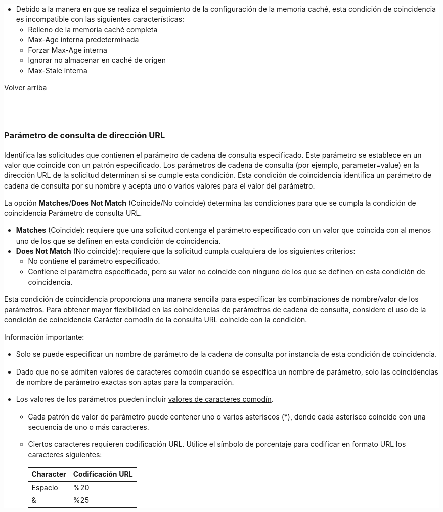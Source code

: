 - Debido a la manera en que se realiza el seguimiento de la configuración de la memoria caché, esta condición de coincidencia es incompatible con las siguientes características:
   - Relleno de la memoria caché completa
   - Max-Age interna predeterminada
   - Forzar Max-Age interna
   - Ignorar no almacenar en caché de origen
   - Max-Stale interna

[Volver arriba](#match-conditions-for-the-azure-cdn-rules-engine)

</br>

---
### <a name="url-query-parameter"></a>Parámetro de consulta de dirección URL
Identifica las solicitudes que contienen el parámetro de cadena de consulta especificado. Este parámetro se establece en un valor que coincide con un patrón especificado. Los parámetros de cadena de consulta (por ejemplo, parameter=value) en la dirección URL de la solicitud determinan si se cumple esta condición. Esta condición de coincidencia identifica un parámetro de cadena de consulta por su nombre y acepta uno o varios valores para el valor del parámetro. 

La opción **Matches**/**Does Not Match** (Coincide/No coincide) determina las condiciones para que se cumpla la condición de coincidencia Parámetro de consulta URL.
- **Matches** (Coincide): requiere que una solicitud contenga el parámetro especificado con un valor que coincida con al menos uno de los que se definen en esta condición de coincidencia.
- **Does Not Match** (No coincide): requiere que la solicitud cumpla cualquiera de los siguientes criterios:
  - No contiene el parámetro especificado.
  - Contiene el parámetro especificado, pero su valor no coincide con ninguno de los que se definen en esta condición de coincidencia.

Esta condición de coincidencia proporciona una manera sencilla para especificar las combinaciones de nombre/valor de los parámetros. Para obtener mayor flexibilidad en las coincidencias de parámetros de cadena de consulta, considere el uso de la condición de coincidencia [Carácter comodín de la consulta URL](#url-query-wildcard) coincide con la condición.

Información importante:
- Solo se puede especificar un nombre de parámetro de la cadena de consulta por instancia de esta condición de coincidencia.
    
- Dado que no se admiten valores de caracteres comodín cuando se especifica un nombre de parámetro, solo las coincidencias de nombre de parámetro exactas son aptas para la comparación.
- Los valores de los parámetros pueden incluir [valores de caracteres comodín](cdn-rules-engine-reference.md#wildcard-values).
   - Cada patrón de valor de parámetro puede contener uno o varios asteriscos (*), donde cada asterisco coincide con una secuencia de uno o más caracteres.
   - Ciertos caracteres requieren codificación URL. Utilice el símbolo de porcentaje para codificar en formato URL los caracteres siguientes:

       Character | Codificación URL
       ----------|---------
       Espacio     | %20
       &         | %25
